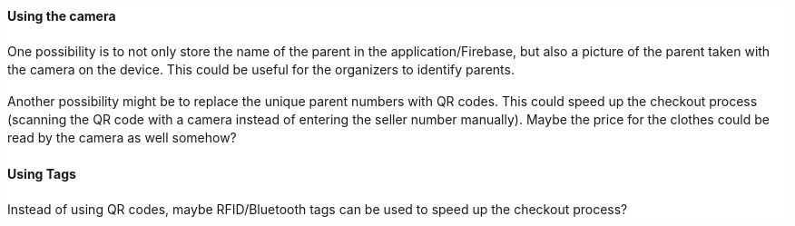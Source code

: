 #### Using the camera
One possibility is to not only store the name of the parent in the application/Firebase, but also a picture of the parent taken with the camera on the device. This could be useful for the organizers to identify parents.

Another possibility might be to replace the unique parent numbers with QR codes. This could speed up the checkout process (scanning the QR code with a camera instead of entering the seller number manually). Maybe the price for the clothes could be read by the camera as well somehow?

#### Using Tags
Instead of using QR codes, maybe RFID/Bluetooth tags can be used to speed up the checkout process?